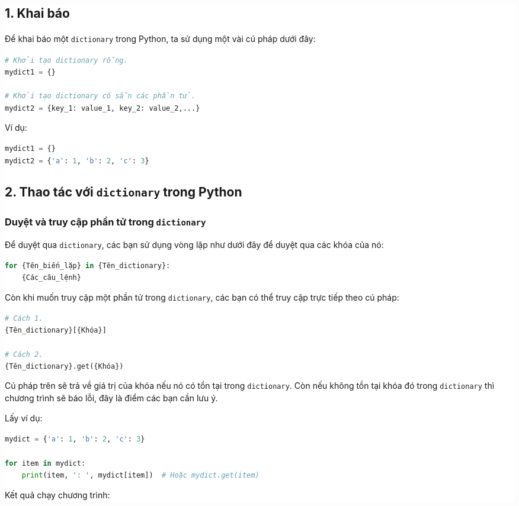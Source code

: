 ## 1. Khai báo

Để khai báo một `dictionary` trong Python, ta sử dụng một vài cú pháp dưới đây:

```python
# Khởi tạo dictionary rỗng.
mydict1 = {}

# Khởi tạo dictionary có sẵn các phần tử.
mydict2 = {key_1: value_1, key_2: value_2,...}
```

Ví dụ:

```python
mydict1 = {}
mydict2 = {'a': 1, 'b': 2, 'c': 3}
```

## 2. Thao tác với `dictionary` trong Python 

### Duyệt và truy cập phần tử trong `dictionary`

Để duyệt qua `dictionary`, các bạn sử dụng vòng lặp như dưới đây để duyệt qua các khóa của nó:

```python
for {Tên_biến_lặp} in {Tên_dictionary}:
    {Các_câu_lệnh}
```

Còn khi muốn truy cập một phần tử trong `dictionary`, các bạn có thể truy cập trực tiếp theo cú pháp:

```python
# Cách 1.
{Tên_dictionary}[{Khóa}]

# Cách 2.
{Tên_dictionary}.get({Khóa})
```

Cú pháp trên sẽ trả về giá trị của khóa nếu nó có tồn tại trong `dictionary`. Còn nếu không tồn tại khóa đó trong `dictionary` thì chương trình sẽ báo lỗi, đây là điểm các bạn cần lưu ý.

Lấy ví dụ:

```python
mydict = {'a': 1, 'b': 2, 'c': 3}

for item in mydict:
    print(item, ': ', mydict[item])  # Hoặc mydict.get(item)
```

Kết quả chạy chương trình:
